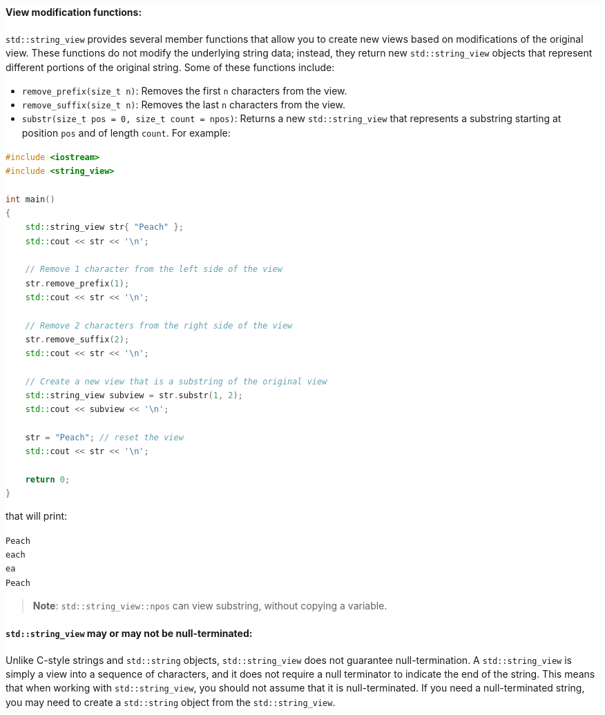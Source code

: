 #### View modification functions:
`std::string_view` provides several member functions that allow you to create new views based on modifications of the original view. These functions do not modify the underlying string data; instead, they return new `std::string_view` objects that represent different portions of the original string. Some of these functions include:
- `remove_prefix(size_t n)`: Removes the first `n` characters from the view.
- `remove_suffix(size_t n)`: Removes the last `n` characters from the view.
- `substr(size_t pos = 0, size_t count = npos)`: Returns a new `std::string_view` that represents a substring starting at position `pos` and of length `count`.
For example:
```cpp
#include <iostream>
#include <string_view>

int main()
{
	std::string_view str{ "Peach" };
	std::cout << str << '\n';

	// Remove 1 character from the left side of the view
	str.remove_prefix(1);
	std::cout << str << '\n';

	// Remove 2 characters from the right side of the view
	str.remove_suffix(2);
	std::cout << str << '\n';

    // Create a new view that is a substring of the original view
	std::string_view subview = str.substr(1, 2);
	std::cout << subview << '\n';

    str = "Peach"; // reset the view
	std::cout << str << '\n';

	return 0;
}
```
that will print:
```
Peach
each
ea
Peach
```

> **Note**: `std::string_view::npos` can view substring, without copying a variable.

#### `std::string_view` may or may not be null-terminated:
Unlike C-style strings and `std::string` objects, `std::string_view` does not guarantee null-termination. A `std::string_view` is simply a view into a sequence of characters, and it does not require a null terminator to indicate the end of the string. This means that when working with `std::string_view`, you should not assume that it is null-terminated. If you need a null-terminated string, you may need to create a `std::string` object from the `std::string_view`. 
